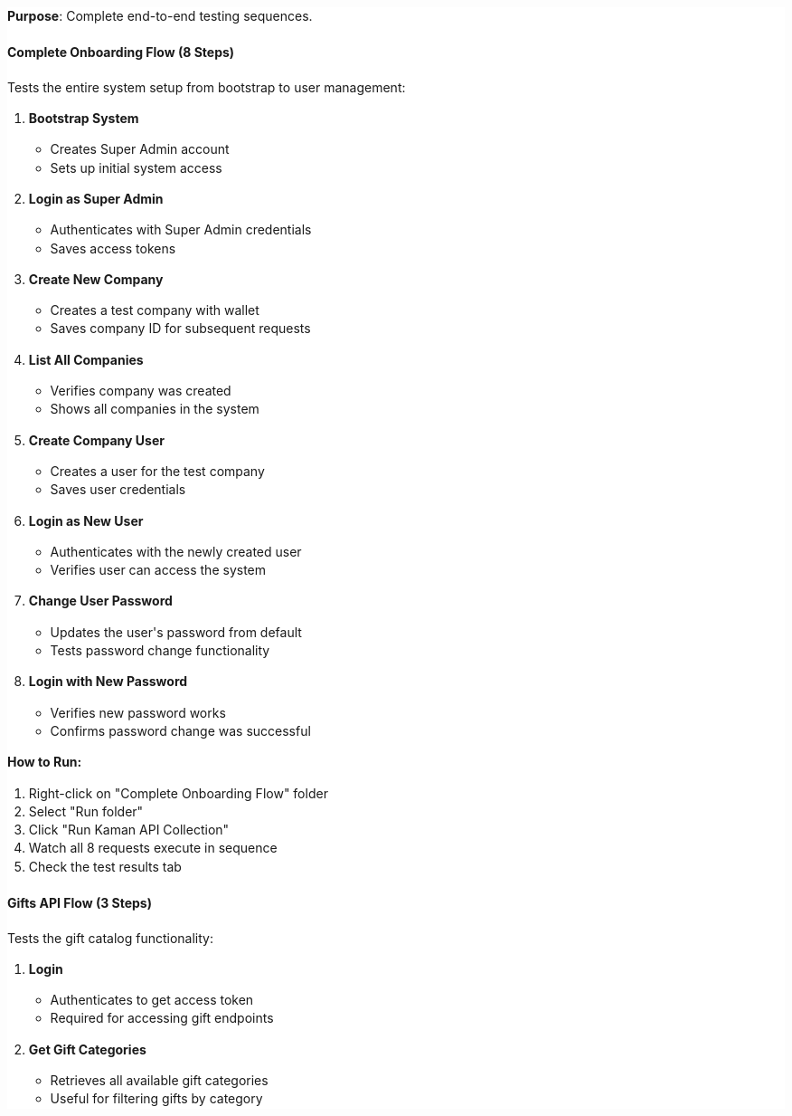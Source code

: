 **Purpose**: Complete end-to-end testing sequences.

#### Complete Onboarding Flow (8 Steps)

Tests the entire system setup from bootstrap to user management:

1. **Bootstrap System**
   - Creates Super Admin account
   - Sets up initial system access

2. **Login as Super Admin**
   - Authenticates with Super Admin credentials
   - Saves access tokens

3. **Create New Company**
   - Creates a test company with wallet
   - Saves company ID for subsequent requests

4. **List All Companies**
   - Verifies company was created
   - Shows all companies in the system

5. **Create Company User**
   - Creates a user for the test company
   - Saves user credentials

6. **Login as New User**
   - Authenticates with the newly created user
   - Verifies user can access the system

7. **Change User Password**
   - Updates the user's password from default
   - Tests password change functionality

8. **Login with New Password**
   - Verifies new password works
   - Confirms password change was successful

**How to Run:**
1. Right-click on "Complete Onboarding Flow" folder
2. Select "Run folder"
3. Click "Run Kaman API Collection"
4. Watch all 8 requests execute in sequence
5. Check the test results tab

#### Gifts API Flow (3 Steps)

Tests the gift catalog functionality:

1. **Login**
   - Authenticates to get access token
   - Required for accessing gift endpoints

2. **Get Gift Categories**
   - Retrieves all available gift categories
   - Useful for filtering gifts by category
